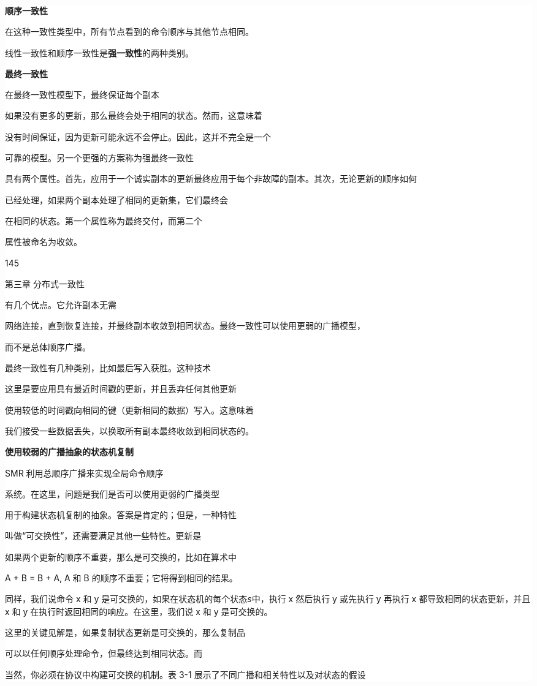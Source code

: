 **顺序一致性**

在这种一致性类型中，所有节点看到的命令顺序与其他节点相同。

线性一致性和顺序一致性是**强一致性**的两种类别。

**最终一致性**

在最终一致性模型下，最终保证每个副本

如果没有更多的更新，那么最终会处于相同的状态。然而，这意味着

没有时间保证，因为更新可能永远不会停止。因此，这并不完全是一个

可靠的模型。另一个更强的方案称为强最终一致性

具有两个属性。首先，应用于一个诚实副本的更新最终应用于每个非故障的副本。其次，无论更新的顺序如何

已经处理，如果两个副本处理了相同的更新集，它们最终会

在相同的状态。第一个属性称为最终交付，而第二个

属性被命名为收敛。

145

第三章 分布式一致性

有几个优点。它允许副本无需

网络连接，直到恢复连接，并最终副本收敛到相同状态。最终一致性可以使用更弱的广播模型，

而不是总体顺序广播。

最终一致性有几种类别，比如最后写入获胜。这种技术

这里是要应用具有最近时间戳的更新，并且丢弃任何其他更新

使用较低的时间戳向相同的键（更新相同的数据）写入。这意味着

我们接受一些数据丢失，以换取所有副本最终收敛到相同状态的。

**使用较弱的广播抽象的状态机复制**

SMR 利用总顺序广播来实现全局命令顺序

系统。在这里，问题是我们是否可以使用更弱的广播类型

用于构建状态机复制的抽象。答案是肯定的；但是，一种特性

叫做“可交换性”，还需要满足其他一些特性。更新是

如果两个更新的顺序不重要，那么是可交换的，比如在算术中

A + B = B + A, A 和 B 的顺序不重要；它将得到相同的结果。

同样，我们说命令 x 和 y 是可交换的，如果在状态机的每个状态*s*中，执行 x 然后执行 y 或先执行 y 再执行 x 都导致相同的状态更新，并且 x 和 y 在执行时返回相同的响应。在这里，我们说 x 和 y 是可交换的。

这里的关键见解是，如果复制状态更新是可交换的，那么复制品

可以以任何顺序处理命令，但最终达到相同状态。而

当然，你必须在协议中构建可交换的机制。表 3-1 展示了不同广播和相关特性以及对状态的假设
